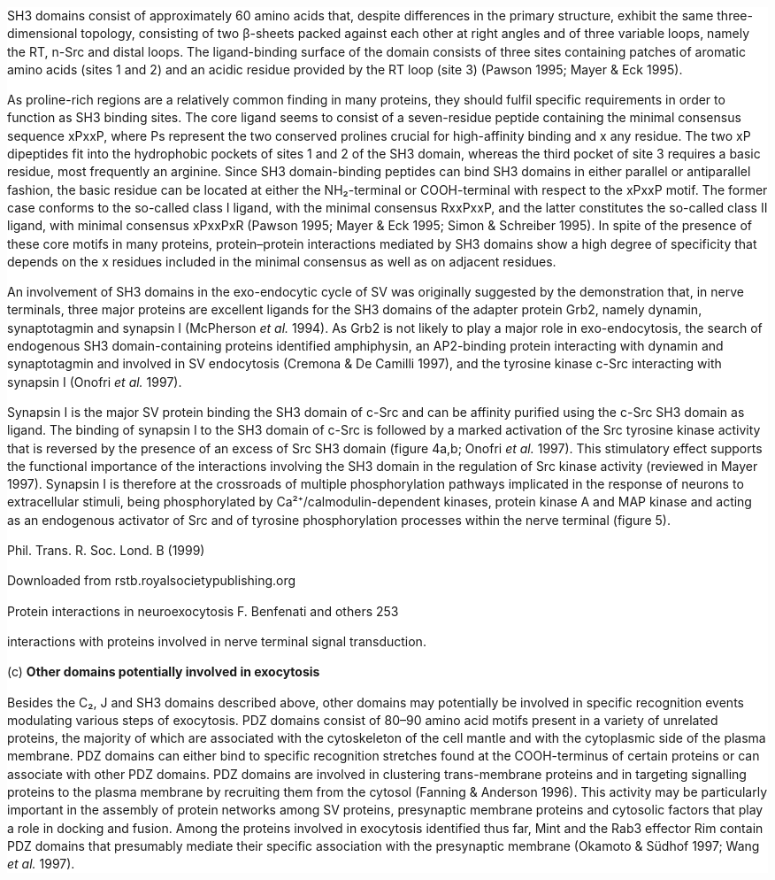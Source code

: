 SH3 domains consist of approximately 60 amino acids that, despite differences in the primary structure, exhibit the same three-dimensional topology, consisting of two β-sheets packed against each other at right angles and of three variable loops, namely the RT, n-Src and distal loops. The ligand-binding surface of the domain consists of three sites containing patches of aromatic amino acids (sites 1 and 2) and an acidic residue provided by the RT loop (site 3) (Pawson 1995; Mayer & Eck 1995).

As proline-rich regions are a relatively common finding in many proteins, they should fulfil specific requirements in order to function as SH3 binding sites. The core ligand seems to consist of a seven-residue peptide containing the minimal consensus sequence xPxxP, where Ps represent the two conserved prolines crucial for high-affinity binding and x any residue. The two xP dipeptides fit into the hydrophobic pockets of sites 1 and 2 of the SH3 domain, whereas the third pocket of site 3 requires a basic residue, most frequently an arginine. Since SH3 domain-binding peptides can bind SH3 domains in either parallel or antiparallel fashion, the basic residue can be located at either the NH₂-terminal or COOH-terminal with respect to the xPxxP motif. The former case conforms to the so-called class I ligand, with the minimal consensus RxxPxxP, and the latter constitutes the so-called class II ligand, with minimal consensus xPxxPxR (Pawson 1995; Mayer & Eck 1995; Simon & Schreiber 1995). In spite of the presence of these core motifs in many proteins, protein–protein interactions mediated by SH3 domains show a high degree of specificity that depends on the x residues included in the minimal consensus as well as on adjacent residues.

An involvement of SH3 domains in the exo-endocytic cycle of SV was originally suggested by the demonstration that, in nerve terminals, three major proteins are excellent ligands for the SH3 domains of the adapter protein Grb2, namely dynamin, synaptotagmin and synapsin I (McPherson *et al.* 1994). As Grb2 is not likely to play a major role in exo-endocytosis, the search of endogenous SH3 domain-containing proteins identified amphiphysin, an AP2-binding protein interacting with dynamin and synaptotagmin and involved in SV endocytosis (Cremona & De Camilli 1997), and the tyrosine kinase c-Src interacting with synapsin I (Onofri *et al.* 1997).

Synapsin I is the major SV protein binding the SH3 domain of c-Src and can be affinity purified using the c-Src SH3 domain as ligand. The binding of synapsin I to the SH3 domain of c-Src is followed by a marked activation of the Src tyrosine kinase activity that is reversed by the presence of an excess of Src SH3 domain (figure 4a,b; Onofri *et al.* 1997). This stimulatory effect supports the functional importance of the interactions involving the SH3 domain in the regulation of Src kinase activity (reviewed in Mayer 1997). Synapsin I is therefore at the crossroads of multiple phosphorylation pathways implicated in the response of neurons to extracellular stimuli, being phosphorylated by Ca²⁺/calmodulin-dependent kinases, protein kinase A and MAP kinase and acting as an endogenous activator of Src and of tyrosine phosphorylation processes within the nerve terminal (figure 5).

Phil. Trans. R. Soc. Lond. B (1999)

Downloaded from rstb.royalsocietypublishing.org

Protein interactions in neuroexocytosis F. Benfenati and others 253

interactions with proteins involved in nerve terminal signal transduction.

(c) **Other domains potentially involved in exocytosis**

Besides the C₂, J and SH3 domains described above, other domains may potentially be involved in specific recognition events modulating various steps of exocytosis. PDZ domains consist of 80–90 amino acid motifs present in a variety of unrelated proteins, the majority of which are associated with the cytoskeleton of the cell mantle and with the cytoplasmic side of the plasma membrane. PDZ domains can either bind to specific recognition stretches found at the COOH-terminus of certain proteins or can associate with other PDZ domains. PDZ domains are involved in clustering trans-membrane proteins and in targeting signalling proteins to the plasma membrane by recruiting them from the cytosol (Fanning & Anderson 1996). This activity may be particularly important in the assembly of protein networks among SV proteins, presynaptic membrane proteins and cytosolic factors that play a role in docking and fusion. Among the proteins involved in exocytosis identified thus far, Mint and the Rab3 effector Rim contain PDZ domains that presumably mediate their specific association with the presynaptic membrane (Okamoto & Südhof 1997; Wang *et al.* 1997).
